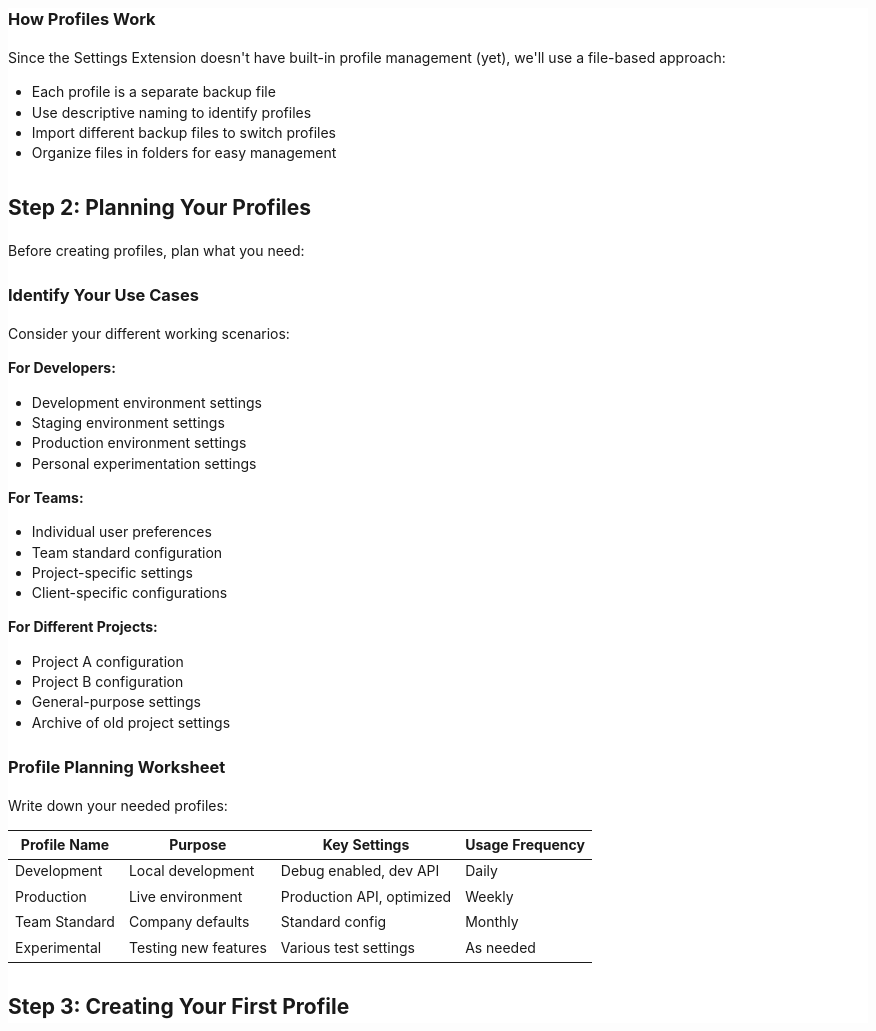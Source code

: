 ### How Profiles Work

Since the Settings Extension doesn't have built-in profile management (yet), we'll use a file-based approach:

- Each profile is a separate backup file
- Use descriptive naming to identify profiles
- Import different backup files to switch profiles
- Organize files in folders for easy management

## Step 2: Planning Your Profiles

Before creating profiles, plan what you need:

### Identify Your Use Cases

Consider your different working scenarios:

**For Developers:**

- Development environment settings
- Staging environment settings
- Production environment settings
- Personal experimentation settings

**For Teams:**

- Individual user preferences
- Team standard configuration
- Project-specific settings
- Client-specific configurations

**For Different Projects:**

- Project A configuration
- Project B configuration
- General-purpose settings
- Archive of old project settings

### Profile Planning Worksheet

Write down your needed profiles:

| Profile Name  | Purpose              | Key Settings              | Usage Frequency |
| ------------- | -------------------- | ------------------------- | --------------- |
| Development   | Local development    | Debug enabled, dev API    | Daily           |
| Production    | Live environment     | Production API, optimized | Weekly          |
| Team Standard | Company defaults     | Standard config           | Monthly         |
| Experimental  | Testing new features | Various test settings     | As needed       |

## Step 3: Creating Your First Profile
